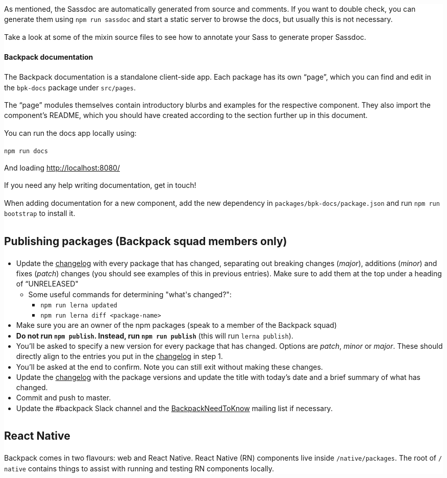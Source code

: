 As mentioned, the Sassdoc are automatically generated from source and comments. If you want to double check, you can generate them using `npm run sassdoc` and start a static server to browse the docs, but usually this is not necessary.

Take a look at some of the mixin source files to see how to annotate your Sass to generate proper Sassdoc.

#### Backpack documentation

The Backpack documentation is a standalone client-side app. Each package has its own “page”, which you can find and edit in the `bpk-docs` package under `src/pages`.

The “page” modules themselves contain introductory blurbs and examples for the respective component. They also import the component’s README, which you should have created according to the section further up in this document.

You can run the docs app locally using:

```sh
npm run docs
```

And loading [http://localhost:8080/](http://localhost:8080/)

If you need any help writing documentation, get in touch!

When adding documentation for a new component, add the new dependency in `packages/bpk-docs/package.json` and run `npm run bootstrap` to install it.

## Publishing packages (Backpack squad members only)

- Update the [changelog](/changelog.md) with every package that has changed, separating out breaking changes (*major*), additions (*minor*) and fixes (*patch*) changes (you should see examples of this in previous entries). Make sure to add
  them at the top under a heading of “UNRELEASED"
  - Some useful commands for determining "what's changed?":
    - `npm run lerna updated`
    - `npm run lerna diff <package-name>`
- Make sure you are an owner of the npm packages (speak to a member of the Backpack squad)
- **Do not run `npm publish`. Instead, run `npm run publish`** (this will run `lerna publish`).
- You’ll be asked to specify a new version for every package that has changed. Options are *patch*, *minor* or *major*. These should directly align to the entries you put in the [changelog](/changelog.md) in step 1.
- You’ll be asked at the end to confirm. Note you can still exit without making these changes.
- Update the [changelog](/changelog.md) with the package versions and update the title with today’s date and a brief summary of what has changed.
- Commit and push to master.
- Update the #backpack Slack channel and the [BackpackNeedToKnow](mailto:backpackneedtoknow@skyscanner.net) mailing list if necessary.

## React Native

Backpack comes in two flavours: web and React Native. React Native (RN) components
live inside `/native/packages`. The root of `/native` contains things to assist
with running and testing RN components locally.
